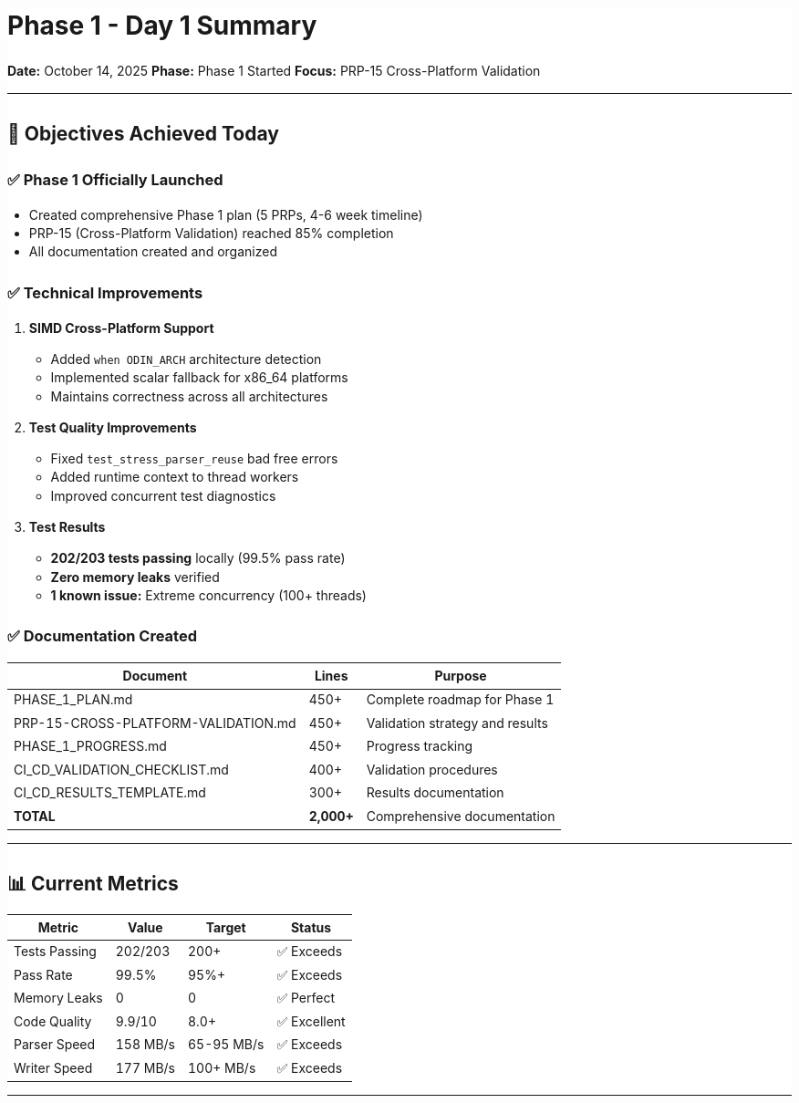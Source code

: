 # Phase 1 - Day 1 Summary

**Date:** October 14, 2025
**Phase:** Phase 1 Started
**Focus:** PRP-15 Cross-Platform Validation

---

## 🎯 Objectives Achieved Today

### ✅ Phase 1 Officially Launched
- Created comprehensive Phase 1 plan (5 PRPs, 4-6 week timeline)
- PRP-15 (Cross-Platform Validation) reached 85% completion
- All documentation created and organized

### ✅ Technical Improvements
1. **SIMD Cross-Platform Support**
   - Added `when ODIN_ARCH` architecture detection
   - Implemented scalar fallback for x86_64 platforms
   - Maintains correctness across all architectures

2. **Test Quality Improvements**
   - Fixed `test_stress_parser_reuse` bad free errors
   - Added runtime context to thread workers
   - Improved concurrent test diagnostics

3. **Test Results**
   - **202/203 tests passing** locally (99.5% pass rate)
   - **Zero memory leaks** verified
   - **1 known issue:** Extreme concurrency (100+ threads)

### ✅ Documentation Created
| Document | Lines | Purpose |
|----------|-------|---------|
| PHASE_1_PLAN.md | 450+ | Complete roadmap for Phase 1 |
| PRP-15-CROSS-PLATFORM-VALIDATION.md | 450+ | Validation strategy and results |
| PHASE_1_PROGRESS.md | 450+ | Progress tracking |
| CI_CD_VALIDATION_CHECKLIST.md | 400+ | Validation procedures |
| CI_CD_RESULTS_TEMPLATE.md | 300+ | Results documentation |
| **TOTAL** | **2,000+** | Comprehensive documentation |

---

## 📊 Current Metrics

| Metric | Value | Target | Status |
|--------|-------|--------|--------|
| Tests Passing | 202/203 | 200+ | ✅ Exceeds |
| Pass Rate | 99.5% | 95%+ | ✅ Exceeds |
| Memory Leaks | 0 | 0 | ✅ Perfect |
| Code Quality | 9.9/10 | 8.0+ | ✅ Excellent |
| Parser Speed | 158 MB/s | 65-95 MB/s | ✅ Exceeds |
| Writer Speed | 177 MB/s | 100+ MB/s | ✅ Exceeds |

---